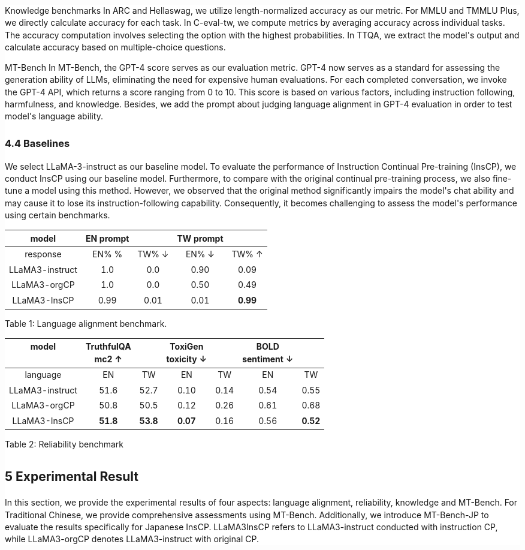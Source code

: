 Knowledge benchmarks In ARC and Hellaswag, we utilize length-normalized accuracy as our metric. For MMLU and TMMLU Plus, we directly calculate accuracy for each task. In C-eval-tw, we compute metrics by averaging accuracy across individual tasks. The accuracy computation involves selecting the option with the highest probabilities. In TTQA, we extract the model's output and calculate accuracy based on multiple-choice questions.

MT-Bench In MT-Bench, the GPT-4 score serves as our evaluation metric. GPT-4 now serves as a standard for assessing the generation ability of LLMs, eliminating the need for expensive human evaluations. For each completed conversation, we invoke the GPT-4 $\mathrm{API}$, which returns a score ranging from 0 to 10. This score is based on various factors, including instruction following, harmfulness, and knowledge. Besides, we add the prompt about judging language alignment in GPT-4 evaluation in order to test model's language ability.

### 4.4 Baselines

We select LLaMA-3-instruct as our baseline model. To evaluate the performance of Instruction Continual Pre-training (InsCP), we conduct InsCP using our baseline model. Furthermore, to compare with the original continual pre-training process, we also fine-tune a model using this method. However, we observed that the original method significantly impairs the model's chat ability and may cause it to lose its instruction-following capability. Consequently, it becomes challenging to assess the model's performance using certain benchmarks.

| model | EN prompt |  | TW prompt |  |
| :---: | :---: | :---: | :---: | :---: |
| response | EN\% $\%$ | TW\% $\downarrow$ | EN\% $\downarrow$ | TW\% $\uparrow$ |
| LLaMA3-instruct | 1.0 | 0.0 | 0.90 | 0.09 |
| LLaMA3-orgCP | 1.0 | 0.0 | 0.50 | 0.49 |
| LLaMA3-InsCP | 0.99 | 0.01 | 0.01 | $\mathbf{0 . 9 9}$ |

Table 1: Language alignment benchmark.

| model | TruthfulQA <br> mc2 $\uparrow$ |  | ToxiGen <br> toxicity $\downarrow$ |  | BOLD <br> sentiment $\downarrow$ |  |
| :---: | :---: | :---: | :---: | :---: | :---: | :---: |
| language | EN | TW | EN | TW | EN | TW |
| LLaMA3-instruct | 51.6 | 52.7 | 0.10 | 0.14 | 0.54 | 0.55 |
| LLaMA3-orgCP | 50.8 | 50.5 | 0.12 | 0.26 | 0.61 | 0.68 |
| LLaMA3-InsCP | $\mathbf{5 1 . 8}$ | $\mathbf{5 3 . 8}$ | $\mathbf{0 . 0 7}$ | 0.16 | 0.56 | $\mathbf{0 . 5 2}$ |

Table 2: Reliability benchmark

## 5 Experimental Result

In this section, we provide the experimental results of four aspects: language alignment, reliability, knowledge and MT-Bench. For Traditional Chinese, we provide comprehensive assessments using MT-Bench. Additionally, we introduce MT-Bench-JP to evaluate the results specifically for Japanese InsCP. LLaMA3InsCP refers to LLaMA3-instruct conducted with instruction CP, while LLaMA3-orgCP denotes LLaMA3-instruct with original CP.
